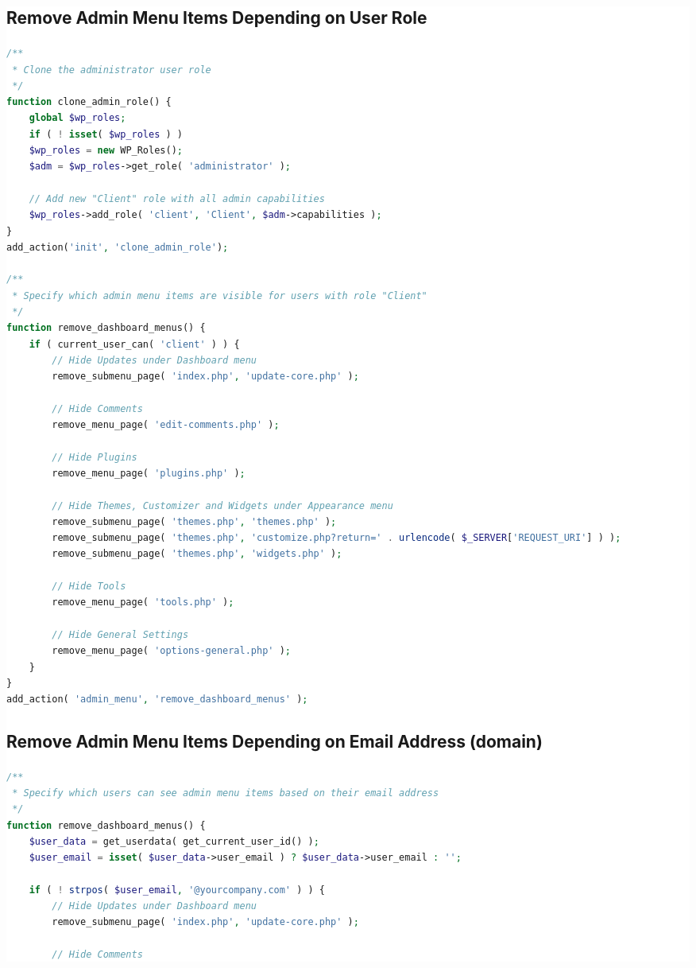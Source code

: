 ## Remove Admin Menu Items Depending on User Role

```php
/**
 * Clone the administrator user role
 */
function clone_admin_role() {
	global $wp_roles;
	if ( ! isset( $wp_roles ) )
	$wp_roles = new WP_Roles();
	$adm = $wp_roles->get_role( 'administrator' );
	
	// Add new "Client" role with all admin capabilities
	$wp_roles->add_role( 'client', 'Client', $adm->capabilities );
}
add_action('init', 'clone_admin_role');

/**
 * Specify which admin menu items are visible for users with role "Client"
 */
function remove_dashboard_menus() {
	if ( current_user_can( 'client' ) ) {
		// Hide Updates under Dashboard menu
		remove_submenu_page( 'index.php', 'update-core.php' );

		// Hide Comments
		remove_menu_page( 'edit-comments.php' );

		// Hide Plugins
		remove_menu_page( 'plugins.php' );

		// Hide Themes, Customizer and Widgets under Appearance menu
		remove_submenu_page( 'themes.php', 'themes.php' );
		remove_submenu_page( 'themes.php', 'customize.php?return=' . urlencode( $_SERVER['REQUEST_URI'] ) );
		remove_submenu_page( 'themes.php', 'widgets.php' );

		// Hide Tools
		remove_menu_page( 'tools.php' );

		// Hide General Settings
		remove_menu_page( 'options-general.php' );
	}
}
add_action( 'admin_menu', 'remove_dashboard_menus' );
```

## Remove Admin Menu Items Depending on Email Address (domain)

```php
/**
 * Specify which users can see admin menu items based on their email address
 */
function remove_dashboard_menus() {
	$user_data = get_userdata( get_current_user_id() );
	$user_email = isset( $user_data->user_email ) ? $user_data->user_email : '';

	if ( ! strpos( $user_email, '@yourcompany.com' ) ) {
		// Hide Updates under Dashboard menu
		remove_submenu_page( 'index.php', 'update-core.php' );

		// Hide Comments
```